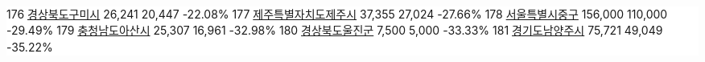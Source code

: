   <tr class="item">
    <td>176</td>
    <td><a href="/apt/경상북도구미시">경상북도구미시</a></td>
    <td>26,241</td>
    <td>20,447</td>
    <td>-22.08%</td>
  </tr>

  <tr class="item">
    <td>177</td>
    <td><a href="/apt/제주특별자치도제주시">제주특별자치도제주시</a></td>
    <td>37,355</td>
    <td>27,024</td>
    <td>-27.66%</td>
  </tr>

  <tr class="item">
    <td>178</td>
    <td><a href="/apt/서울특별시중구">서울특별시중구</a></td>
    <td>156,000</td>
    <td>110,000</td>
    <td>-29.49%</td>
  </tr>

  <tr class="item">
    <td>179</td>
    <td><a href="/apt/충청남도아산시">충청남도아산시</a></td>
    <td>25,307</td>
    <td>16,961</td>
    <td>-32.98%</td>
  </tr>

  <tr class="item">
    <td>180</td>
    <td><a href="/apt/경상북도울진군">경상북도울진군</a></td>
    <td>7,500</td>
    <td>5,000</td>
    <td>-33.33%</td>
  </tr>

  <tr class="item">
    <td>181</td>
    <td><a href="/apt/경기도남양주시">경기도남양주시</a></td>
    <td>75,721</td>
    <td>49,049</td>
    <td>-35.22%</td>
  </tr>

  <tr>
      <script async src="https://pagead2.googlesyndication.com/pagead/js/adsbygoogle.js?client=ca-pub-3485438051770037"
          crossorigin="anonymous"></script>
      <ins class="adsbygoogle"
          style="display:block"
          data-ad-format="fluid"
          data-ad-layout-key="-fb+5w+4e-db+86"
          data-ad-client="ca-pub-3485438051770037"
          data-ad-slot="1827090281"></ins>
      <script>
          (adsbygoogle = window.adsbygoogle || []).push({});
      </script>
  </tr>

</table>
